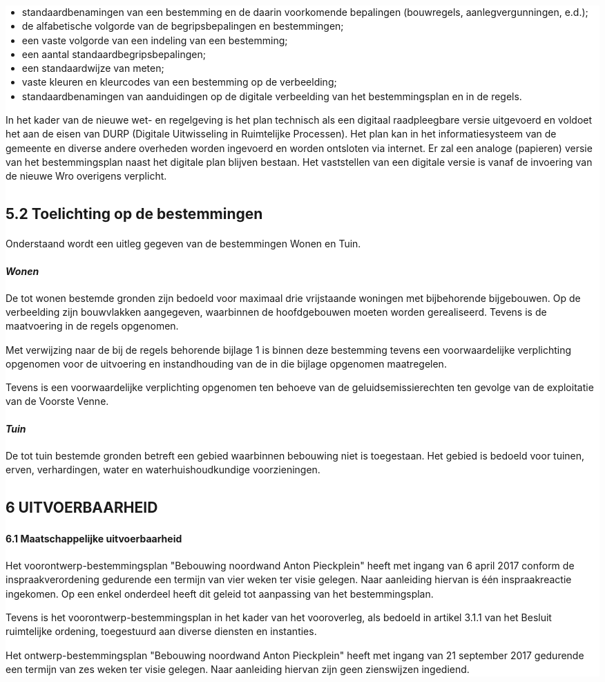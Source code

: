 - standaardbenamingen van een bestemming en de daarin voorkomende bepalingen (bouwregels, aanlegvergunningen, e.d.);
- de alfabetische volgorde van de begripsbepalingen en bestemmingen;
- een vaste volgorde van een indeling van een bestemming;
- een aantal standaardbegripsbepalingen;
- een standaardwijze van meten;
- vaste kleuren en kleurcodes van een bestemming op de verbeelding;
- standaardbenamingen van aanduidingen op de digitale verbeelding van het bestemmingsplan en in de regels.

In het kader van de nieuwe wet- en regelgeving is het plan technisch als een digitaal raadpleegbare versie uitgevoerd en voldoet het aan de eisen van DURP (Digitale Uitwisseling in Ruimtelijke Processen). Het plan kan in het informatiesysteem van de gemeente en diverse andere overheden worden ingevoerd en worden ontsloten via internet. Er zal een analoge (papieren) versie van het bestemmingsplan naast het digitale plan blijven bestaan. Het vaststellen van een digitale versie is vanaf de invoering van de nieuwe Wro overigens verplicht.

## **5.2 Toelichting op de bestemmingen**

Onderstaand wordt een uitleg gegeven van de bestemmingen Wonen en Tuin.

#### *Wonen*

De tot wonen bestemde gronden zijn bedoeld voor maximaal drie vrijstaande woningen met bijbehorende bijgebouwen. Op de verbeelding zijn bouwvlakken aangegeven, waarbinnen de hoofdgebouwen moeten worden gerealiseerd. Tevens is de maatvoering in de regels opgenomen.

Met verwijzing naar de bij de regels behorende bijlage 1 is binnen deze bestemming tevens een voorwaardelijke verplichting opgenomen voor de uitvoering en instandhouding van de in die bijlage opgenomen maatregelen.

Tevens is een voorwaardelijke verplichting opgenomen ten behoeve van de geluidsemissierechten ten gevolge van de exploitatie van de Voorste Venne.

#### *Tuin*

De tot tuin bestemde gronden betreft een gebied waarbinnen bebouwing niet is toegestaan. Het gebied is bedoeld voor tuinen, erven, verhardingen, water en waterhuishoudkundige voorzieningen.

## **6 UITVOERBAARHEID**

#### **6.1 Maatschappelijke uitvoerbaarheid**

Het voorontwerp-bestemmingsplan "Bebouwing noordwand Anton Pieckplein" heeft met ingang van 6 april 2017 conform de inspraakverordening gedurende een termijn van vier weken ter visie gelegen. Naar aanleiding hiervan is één inspraakreactie ingekomen. Op een enkel onderdeel heeft dit geleid tot aanpassing van het bestemmingsplan.

Tevens is het voorontwerp-bestemmingsplan in het kader van het vooroverleg, als bedoeld in artikel 3.1.1 van het Besluit ruimtelijke ordening, toegestuurd aan diverse diensten en instanties.

Het ontwerp-bestemmingsplan "Bebouwing noordwand Anton Pieckplein" heeft met ingang van 21 september 2017 gedurende een termijn van zes weken ter visie gelegen. Naar aanleiding hiervan zijn geen zienswijzen ingediend.
